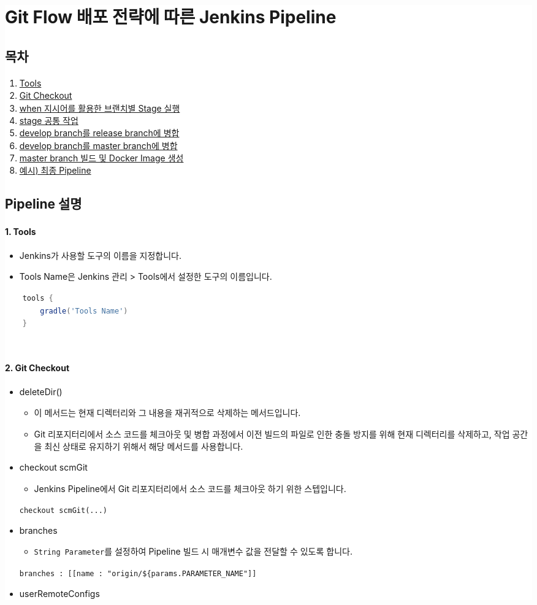 # Git Flow 배포 전략에 따른 Jenkins Pipeline

## 목차

1. [Tools](#1-tools)
2. [Git Checkout](#2-git-checkout)
3. [when 지시어를 활용한 브랜치별 Stage 실행](#3-when-지시어를-활용한-브랜치별-stage-실행)
4. [stage 공통 작업](#4-stage-공통-작업)
5. [develop branch를 release branch에 병합](#5-develop-branch를-release-branch에-병합)
6. [develop branch를 master branch에 병합](#6-develop-branch를-master-branch에-병합)
7. [master branch 빌드 및 Docker Image 생성](#7-master-branch-빌드-및-docker-image-생성)
8. [예시) 최종 Pipeline](#예시-최종-pipeline)

## Pipeline 설명

#### 1. Tools

- Jenkins가 사용할 도구의 이름을 지정합니다.

- Tools Name은 Jenkins 관리 > Tools에서 설정한 도구의 이름입니다.

```groovy
    tools {
        gradle('Tools Name')
    }
```

<br/>

#### 2. Git Checkout

- deleteDir()

    - 이 메서드는 현재 디렉터리와 그 내용을 재귀적으로 삭제하는 메서드입니다.

    - Git 리포지터리에서 소스 코드를 체크아웃 및 병합 과정에서 이전 빌드의 파일로 인한 충돌 방지를 위해 현재 디렉터리를 삭제하고, 작업 공간을 최신 상태로 유지하기 위해서 해당 메서드를 사용합니다.

- checkout scmGit

    - Jenkins Pipeline에서 Git 리포지터리에서 소스 코드를 체크아웃 하기 위한 스텝입니다.

    ```
    checkout scmGit(...)
    ```

- branches

    - `String Parameter`를 설정하여 Pipeline 빌드 시 매개변수 값을 전달할 수 있도록 합니다.

    ```
    branches : [[name : "origin/${params.PARAMETER_NAME"]]
    ```

- userRemoteConfigs
